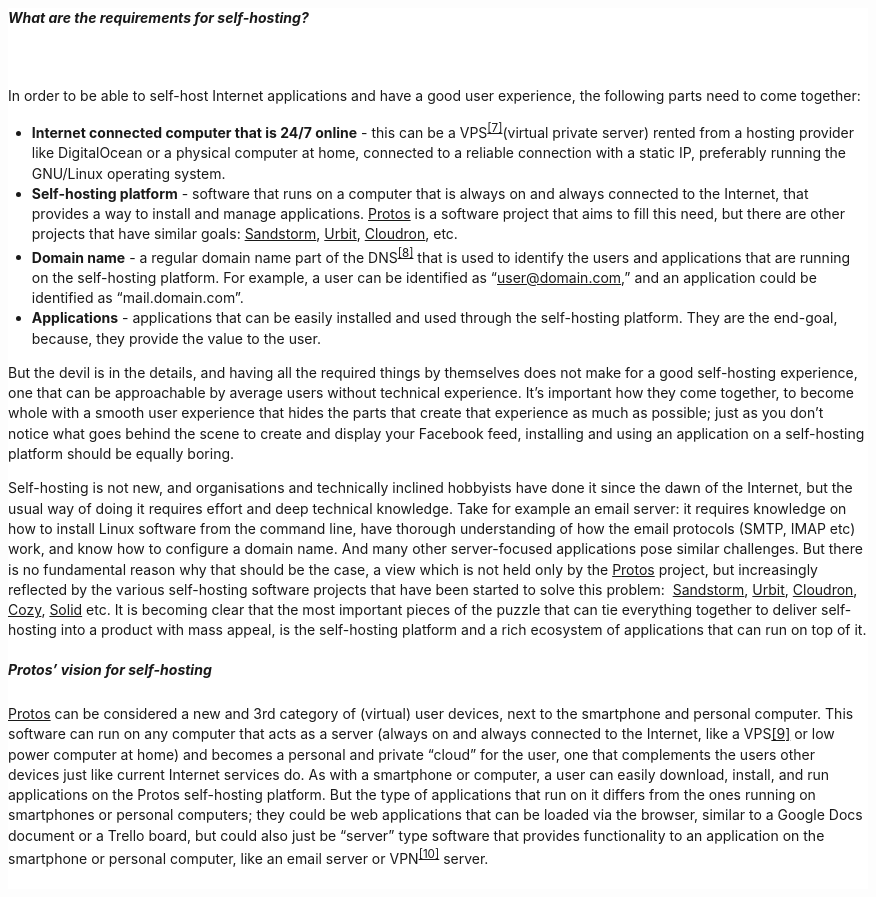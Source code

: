 ##### What are the requirements for self-hosting?
<br />

In order to be able to self-host Internet applications and have a good user experience, the following parts need to come together:

*   **Internet connected computer that is 24/7 online** - this can be a VPS<sup>[\[7\]](#ftnt7)</sup>(virtual private server) rented from a hosting provider like DigitalOcean or a physical computer at home, connected to a reliable connection with a static IP, preferably running the GNU/Linux operating system.
*   **Self-hosting platform** - software that runs on a computer that is always on and always connected to the Internet, that provides a way to install and manage applications. [Protos](https://protos.io) is a software project that aims to fill this need, but there are other projects that have similar goals: [Sandstorm](https://sandstorm.io), [Urbit](https://urbit.org), [Cloudron](https://cloudron.io), etc.
*   **Domain name** - a regular domain name part of the DNS<sup>[\[8\]](#ftnt8)</sup> that is used to identify the users and applications that are running on the self-hosting platform. For example, a user can be identified as “[user@domain.com](mailto:user@domain.com),” and an application could be identified as “mail.domain.com”.
*   **Applications** - applications that can be easily installed and used through the self-hosting platform. They are the end-goal, because, they provide the value to the user.

But the devil is in the details, and having all the required things by themselves does not make for a good self-hosting experience, one that can be approachable by average users without technical experience. It’s important how they come together, to become whole with a smooth user experience that hides the parts that create that experience as much as possible; just as you don’t notice what goes behind the scene to create and display your Facebook feed, installing and using an application on a self-hosting platform should be equally boring.

Self-hosting is not new, and organisations and technically inclined hobbyists have done it since the dawn of the Internet, but the usual way of doing it requires effort and deep technical knowledge. Take for example an email server: it requires knowledge on how to install Linux software from the command line, have thorough understanding of how the email protocols (SMTP, IMAP etc) work, and know how to configure a domain name. And many other server-focused applications pose similar challenges. But there is no fundamental reason why that should be the case, a view which is not held only by the [Protos](https://protos.io) project, but increasingly reflected by the various self-hosting software projects that have been started to solve this problem:  [Sandstorm](https://sandstorm.io), [Urbit](https://urbit.org), [Cloudron](https://cloudron.io), [Cozy](https://cozy.io), [Solid](https://solid.mit.edu) etc. It is becoming clear that the most important pieces of the puzzle that can tie everything together to deliver self-hosting into a product with mass appeal, is the self-hosting platform and a rich ecosystem of applications that can run on top of it.

##### Protos’ vision for self-hosting

[Protos](https://protos.io) can be considered a new and 3rd category of (virtual) user devices, next to the smartphone and personal computer. This software can run on any computer that acts as a server (always on and always connected to the Internet, like a VPS[\[9\]](#ftnt9) or low power computer at home) and becomes a personal and private “cloud” for the user, one that complements the users other devices just like current Internet services do. As with a smartphone or computer, a user can easily download, install, and run applications on the Protos self-hosting platform. But the type of applications that run on it differs from the ones running on smartphones or personal computers; they could be web applications that can be loaded via the browser, similar to a Google Docs document or a Trello board, but could also just be “server” type software that provides functionality to an application on the smartphone or personal computer, like an email server or VPN<sup>[\[10\]](#ftnt10)</sup> server.  
<br />
